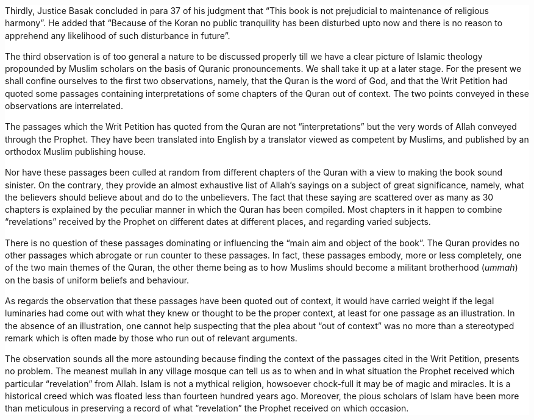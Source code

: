 Thirdly, Justice Basak concluded in para 37 of his judgment that “This
book is not prejudicial to maintenance of religious harmony”.  He added
that “Because of the Koran no public tranquility has been disturbed upto
now and there is no reason to apprehend any likelihood of such
disturbance in future”.

The third observation is of too general a nature to be discussed
properly till we have a clear picture of Islamic theology propounded by
Muslim scholars on the basis of Quranic pronouncements.  We shall take
it up at a later stage.  For the present we shall confine ourselves to
the first two observations, namely, that the Quran is the word of God,
and that the Writ Petition had quoted some passages containing
interpretations of some chapters of the Quran out of context.  The two
points conveyed in these observations are interrelated.

The passages which the Writ Petition has quoted from the Quran are not
“interpretations” but the very words of Allah conveyed through the
Prophet.  They have been translated into English by a translator viewed
as competent by Muslims, and published by an orthodox Muslim publishing
house.

Nor have these passages been culled at random from different chapters of
the Quran with a view to making the book sound sinister.  On the
contrary, they provide an almost exhaustive list of Allah’s sayings on a
subject of great significance, namely, what the believers should believe
about and do to the unbelievers.  The fact that these saying are
scattered over as many as 30 chapters is explained by the peculiar
manner in which the Quran has been compiled.  Most chapters in it happen
to combine “revelations” received by the Prophet on different dates at
different places, and regarding varied subjects.

There is no question of these passages dominating or influencing the
“main aim and object of the book”.  The Quran provides no other passages
which abrogate or run counter to these passages.  In fact, these
passages embody, more or less completely, one of the two main themes of
the Quran, the other theme being as to how Muslims should become a
militant brotherhood (*ummah*) on the basis of uniform beliefs and
behaviour.

As regards the observation that these passages have been quoted out of
context, it would have carried weight if the legal luminaries had come
out with what they knew or thought to be the proper context, at least
for one passage as an illustration.  In the absence of an illustration,
one cannot help suspecting that the plea about “out of context” was no
more than a stereotyped remark which is often made by those who run out
of relevant arguments.

The observation sounds all the more astounding because finding the
context of the passages cited in the Writ Petition, presents no
problem.  The meanest mullah in any village mosque can tell us as to
when and in what situation the Prophet received which particular
“revelation” from Allah.  Islam is not a mythical religion, howsoever
chock-full it may be of magic and miracles.  It is a historical creed
which was floated less than fourteen hundred years ago.  Moreover, the
pious scholars of Islam have been more than meticulous in preserving a
record of what “revelation” the Prophet received on which occasion.

